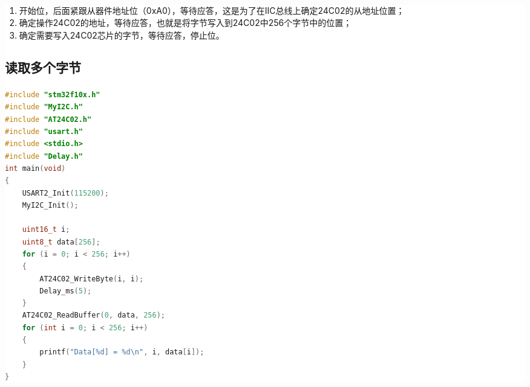 1. 开始位，后面紧跟从器件地址位（0xA0），等待应答，这是为了在IIC总线上确定24C02的从地址位置；
2. 确定操作24C02的地址，等待应答，也就是将字节写入到24C02中256个字节中的位置；
3. 确定需要写入24C02芯片的字节，等待应答，停止位。



## 读取多个字节

```c
#include "stm32f10x.h"
#include "MyI2C.h"
#include "AT24C02.h"
#include "usart.h"
#include <stdio.h>
#include "Delay.h"
int main(void)
{
    USART2_Init(115200);
    MyI2C_Init();

    uint16_t i;
    uint8_t data[256];
    for (i = 0; i < 256; i++)
    {
        AT24C02_WriteByte(i, i);
        Delay_ms(5);
    }
    AT24C02_ReadBuffer(0, data, 256);
    for (int i = 0; i < 256; i++)
    {
        printf("Data[%d] = %d\n", i, data[i]);
    }
}
```
